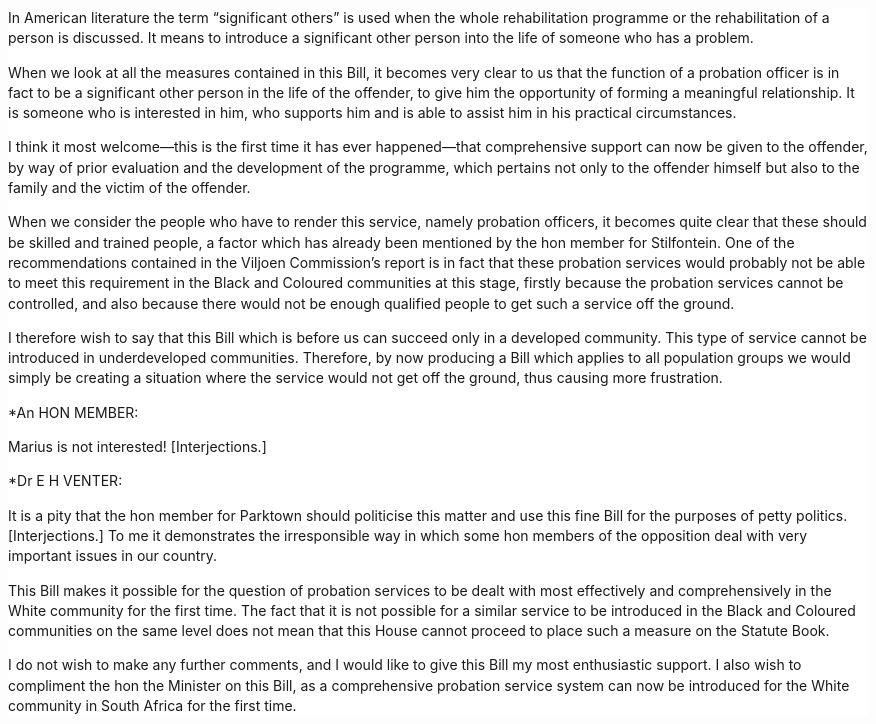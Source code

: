 <p>In American literature the term &#x201C;significant others&#x201D; is used when the whole rehabilitation programme or the rehabilitation of a person is discussed. It means to introduce a significant other person into the life of someone who has a problem.</p>

<p>When we look at all the measures contained in this Bill, it becomes very clear to us that the function of a probation officer is in fact to be a significant other person in the life of the offender, to give him the opportunity of forming a meaningful relationship. It is someone who is interested in him, who supports him and is able to assist him in his practical circumstances.</p>

<p>I think it most welcome&#x2014;this is the first time it has ever happened&#x2014;that comprehensive support can now be given to the offender, by way of prior evaluation and the development of the programme, which pertains not only to the offender himself but also to the family and the victim of the offender.</p>

<p>When we consider the people who have to render this service, namely probation officers, it becomes quite clear that these should be skilled and trained people, a factor which has already been mentioned by the hon member for Stilfontein. One of the recommendations contained in the Viljoen Commission&#x2019;s report is in fact that these probation services would probably not be able to meet this requirement in the Black and Coloured communities at this stage, firstly because the probation services cannot be controlled, and also because there would not be enough qualified people to get such a service off the ground.</p>

<p>I therefore wish to say that this Bill which is before us can succeed only in a developed community. This type of service cannot be introduced in underdeveloped communities. Therefore, by now producing a Bill which <span class="col_11139-11140" refersTo="page_0923"/>applies to all population groups we would simply be creating a situation where the service would not get off the ground, thus causing more frustration.</p>

</speech>

<speech by="#hon_member">

<from>*An <person refersTo="hansard_za">HON MEMBER</person>:</from>

<p>Marius is not interested! [Interjections.]</p>

</speech>

<speech by="#venter">

<from>*Dr <person refersTo="hansard_za">E H VENTER</person>:</from>

<p>It is a pity that the hon member for Parktown should politicise this matter and use this fine Bill for the purposes of petty politics. [Interjections.] To me it demonstrates the irresponsible way in which some hon members of the opposition deal with very important issues in our country.</p>

<p>This Bill makes it possible for the question of probation services to be dealt with most effectively and comprehensively in the White community for the first time. The fact that it is not possible for a similar service to be introduced in the Black and Coloured communities on the same level does not mean that this House cannot proceed to place such a measure on the Statute Book.</p>

<p>I do not wish to make any further comments, and I would like to give this Bill my most enthusiastic support. I also wish to compliment the hon the Minister on this Bill, as a comprehensive probation service system can now be introduced for the White community in South Africa for the first time.</p>

</speech>
